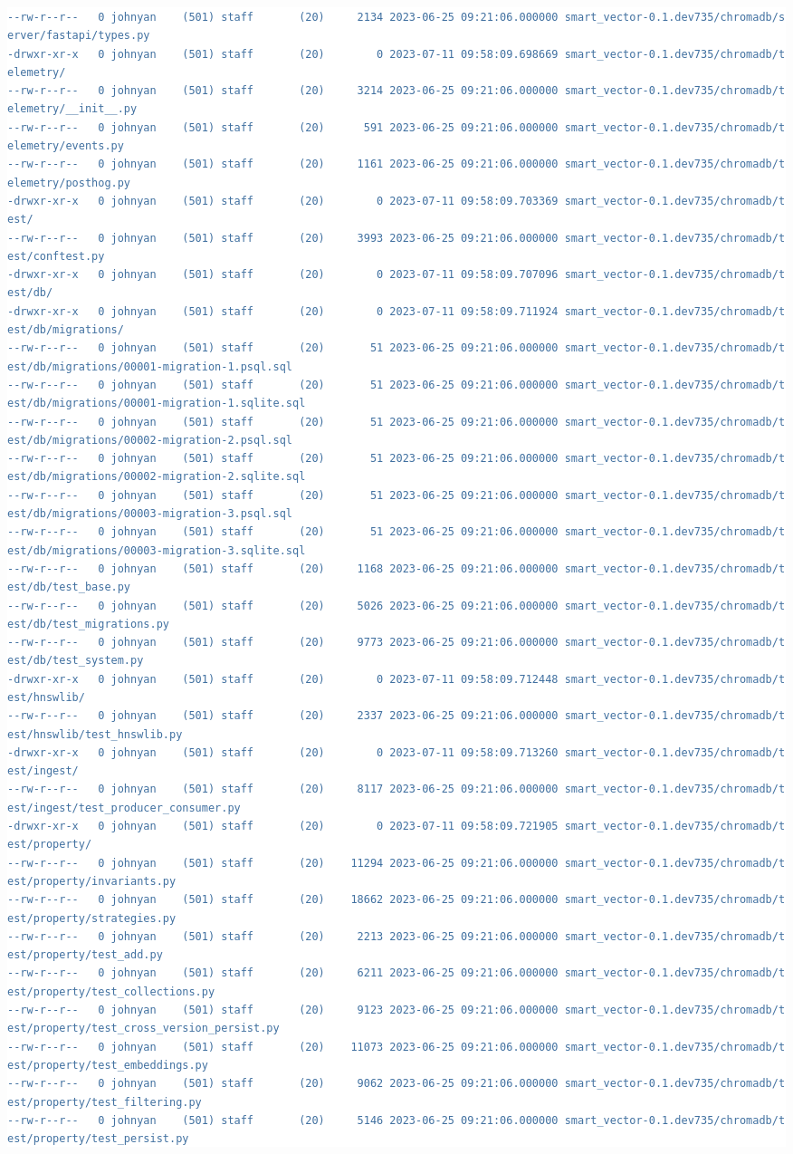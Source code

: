 ```diff
--rw-r--r--   0 johnyan    (501) staff       (20)     2134 2023-06-25 09:21:06.000000 smart_vector-0.1.dev735/chromadb/server/fastapi/types.py
-drwxr-xr-x   0 johnyan    (501) staff       (20)        0 2023-07-11 09:58:09.698669 smart_vector-0.1.dev735/chromadb/telemetry/
--rw-r--r--   0 johnyan    (501) staff       (20)     3214 2023-06-25 09:21:06.000000 smart_vector-0.1.dev735/chromadb/telemetry/__init__.py
--rw-r--r--   0 johnyan    (501) staff       (20)      591 2023-06-25 09:21:06.000000 smart_vector-0.1.dev735/chromadb/telemetry/events.py
--rw-r--r--   0 johnyan    (501) staff       (20)     1161 2023-06-25 09:21:06.000000 smart_vector-0.1.dev735/chromadb/telemetry/posthog.py
-drwxr-xr-x   0 johnyan    (501) staff       (20)        0 2023-07-11 09:58:09.703369 smart_vector-0.1.dev735/chromadb/test/
--rw-r--r--   0 johnyan    (501) staff       (20)     3993 2023-06-25 09:21:06.000000 smart_vector-0.1.dev735/chromadb/test/conftest.py
-drwxr-xr-x   0 johnyan    (501) staff       (20)        0 2023-07-11 09:58:09.707096 smart_vector-0.1.dev735/chromadb/test/db/
-drwxr-xr-x   0 johnyan    (501) staff       (20)        0 2023-07-11 09:58:09.711924 smart_vector-0.1.dev735/chromadb/test/db/migrations/
--rw-r--r--   0 johnyan    (501) staff       (20)       51 2023-06-25 09:21:06.000000 smart_vector-0.1.dev735/chromadb/test/db/migrations/00001-migration-1.psql.sql
--rw-r--r--   0 johnyan    (501) staff       (20)       51 2023-06-25 09:21:06.000000 smart_vector-0.1.dev735/chromadb/test/db/migrations/00001-migration-1.sqlite.sql
--rw-r--r--   0 johnyan    (501) staff       (20)       51 2023-06-25 09:21:06.000000 smart_vector-0.1.dev735/chromadb/test/db/migrations/00002-migration-2.psql.sql
--rw-r--r--   0 johnyan    (501) staff       (20)       51 2023-06-25 09:21:06.000000 smart_vector-0.1.dev735/chromadb/test/db/migrations/00002-migration-2.sqlite.sql
--rw-r--r--   0 johnyan    (501) staff       (20)       51 2023-06-25 09:21:06.000000 smart_vector-0.1.dev735/chromadb/test/db/migrations/00003-migration-3.psql.sql
--rw-r--r--   0 johnyan    (501) staff       (20)       51 2023-06-25 09:21:06.000000 smart_vector-0.1.dev735/chromadb/test/db/migrations/00003-migration-3.sqlite.sql
--rw-r--r--   0 johnyan    (501) staff       (20)     1168 2023-06-25 09:21:06.000000 smart_vector-0.1.dev735/chromadb/test/db/test_base.py
--rw-r--r--   0 johnyan    (501) staff       (20)     5026 2023-06-25 09:21:06.000000 smart_vector-0.1.dev735/chromadb/test/db/test_migrations.py
--rw-r--r--   0 johnyan    (501) staff       (20)     9773 2023-06-25 09:21:06.000000 smart_vector-0.1.dev735/chromadb/test/db/test_system.py
-drwxr-xr-x   0 johnyan    (501) staff       (20)        0 2023-07-11 09:58:09.712448 smart_vector-0.1.dev735/chromadb/test/hnswlib/
--rw-r--r--   0 johnyan    (501) staff       (20)     2337 2023-06-25 09:21:06.000000 smart_vector-0.1.dev735/chromadb/test/hnswlib/test_hnswlib.py
-drwxr-xr-x   0 johnyan    (501) staff       (20)        0 2023-07-11 09:58:09.713260 smart_vector-0.1.dev735/chromadb/test/ingest/
--rw-r--r--   0 johnyan    (501) staff       (20)     8117 2023-06-25 09:21:06.000000 smart_vector-0.1.dev735/chromadb/test/ingest/test_producer_consumer.py
-drwxr-xr-x   0 johnyan    (501) staff       (20)        0 2023-07-11 09:58:09.721905 smart_vector-0.1.dev735/chromadb/test/property/
--rw-r--r--   0 johnyan    (501) staff       (20)    11294 2023-06-25 09:21:06.000000 smart_vector-0.1.dev735/chromadb/test/property/invariants.py
--rw-r--r--   0 johnyan    (501) staff       (20)    18662 2023-06-25 09:21:06.000000 smart_vector-0.1.dev735/chromadb/test/property/strategies.py
--rw-r--r--   0 johnyan    (501) staff       (20)     2213 2023-06-25 09:21:06.000000 smart_vector-0.1.dev735/chromadb/test/property/test_add.py
--rw-r--r--   0 johnyan    (501) staff       (20)     6211 2023-06-25 09:21:06.000000 smart_vector-0.1.dev735/chromadb/test/property/test_collections.py
--rw-r--r--   0 johnyan    (501) staff       (20)     9123 2023-06-25 09:21:06.000000 smart_vector-0.1.dev735/chromadb/test/property/test_cross_version_persist.py
--rw-r--r--   0 johnyan    (501) staff       (20)    11073 2023-06-25 09:21:06.000000 smart_vector-0.1.dev735/chromadb/test/property/test_embeddings.py
--rw-r--r--   0 johnyan    (501) staff       (20)     9062 2023-06-25 09:21:06.000000 smart_vector-0.1.dev735/chromadb/test/property/test_filtering.py
--rw-r--r--   0 johnyan    (501) staff       (20)     5146 2023-06-25 09:21:06.000000 smart_vector-0.1.dev735/chromadb/test/property/test_persist.py
```